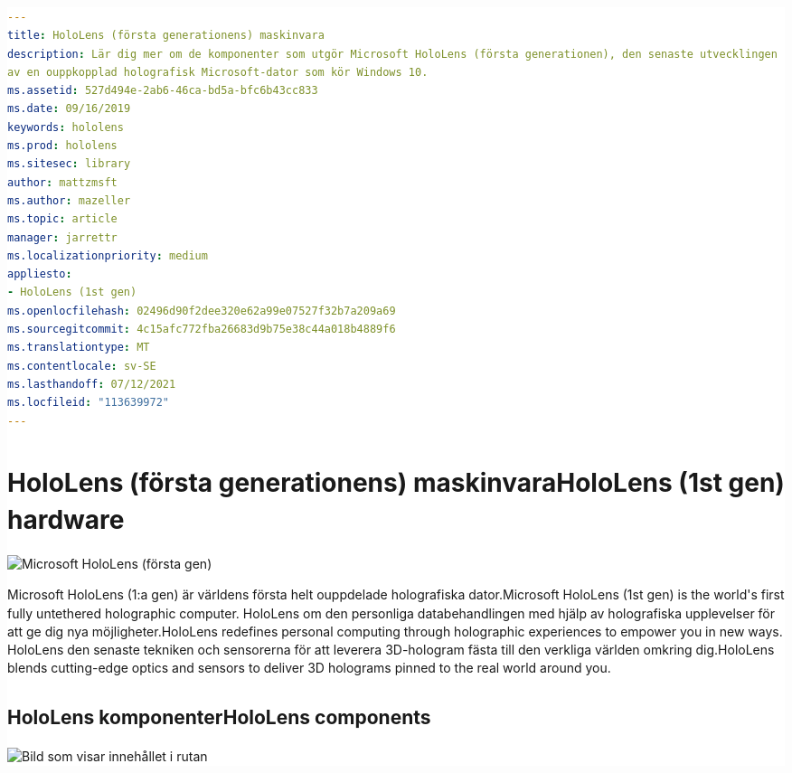 ```yaml
---
title: HoloLens (första generationens) maskinvara
description: Lär dig mer om de komponenter som utgör Microsoft HoloLens (första generationen), den senaste utvecklingen av en ouppkopplad holografisk Microsoft-dator som kör Windows 10.
ms.assetid: 527d494e-2ab6-46ca-bd5a-bfc6b43cc833
ms.date: 09/16/2019
keywords: hololens
ms.prod: hololens
ms.sitesec: library
author: mattzmsft
ms.author: mazeller
ms.topic: article
manager: jarrettr
ms.localizationpriority: medium
appliesto:
- HoloLens (1st gen)
ms.openlocfilehash: 02496d90f2dee320e62a99e07527f32b7a209a69
ms.sourcegitcommit: 4c15afc772fba26683d9b75e38c44a018b4889f6
ms.translationtype: MT
ms.contentlocale: sv-SE
ms.lasthandoff: 07/12/2021
ms.locfileid: "113639972"
---
```

# <a name="hololens-1st-gen-hardware"></a><span data-ttu-id="d80cc-104">HoloLens (första generationens) maskinvara</span><span class="sxs-lookup"><span data-stu-id="d80cc-104">HoloLens (1st gen) hardware</span></span>

![Microsoft HoloLens (första gen)](images/see-through-400px.jpg)

<span data-ttu-id="d80cc-106">Microsoft HoloLens (1:a gen) är världens första helt ouppdelade holografiska dator.</span><span class="sxs-lookup"><span data-stu-id="d80cc-106">Microsoft HoloLens (1st gen) is the world's first fully untethered holographic computer.</span></span> <span data-ttu-id="d80cc-107">HoloLens om den personliga databehandlingen med hjälp av holografiska upplevelser för att ge dig nya möjligheter.</span><span class="sxs-lookup"><span data-stu-id="d80cc-107">HoloLens redefines personal computing through holographic experiences to empower you in new ways.</span></span> <span data-ttu-id="d80cc-108">HoloLens den senaste tekniken och sensorerna för att leverera 3D-hologram fästa till den verkliga världen omkring dig.</span><span class="sxs-lookup"><span data-stu-id="d80cc-108">HoloLens blends cutting-edge optics and sensors to deliver 3D holograms pinned to the real world around you.</span></span>

## <a name="hololens-components"></a><span data-ttu-id="d80cc-109">HoloLens komponenter</span><span class="sxs-lookup"><span data-stu-id="d80cc-109">HoloLens components</span></span>

![Bild som visar innehållet i rutan](images/hololens-box-contents.png)
